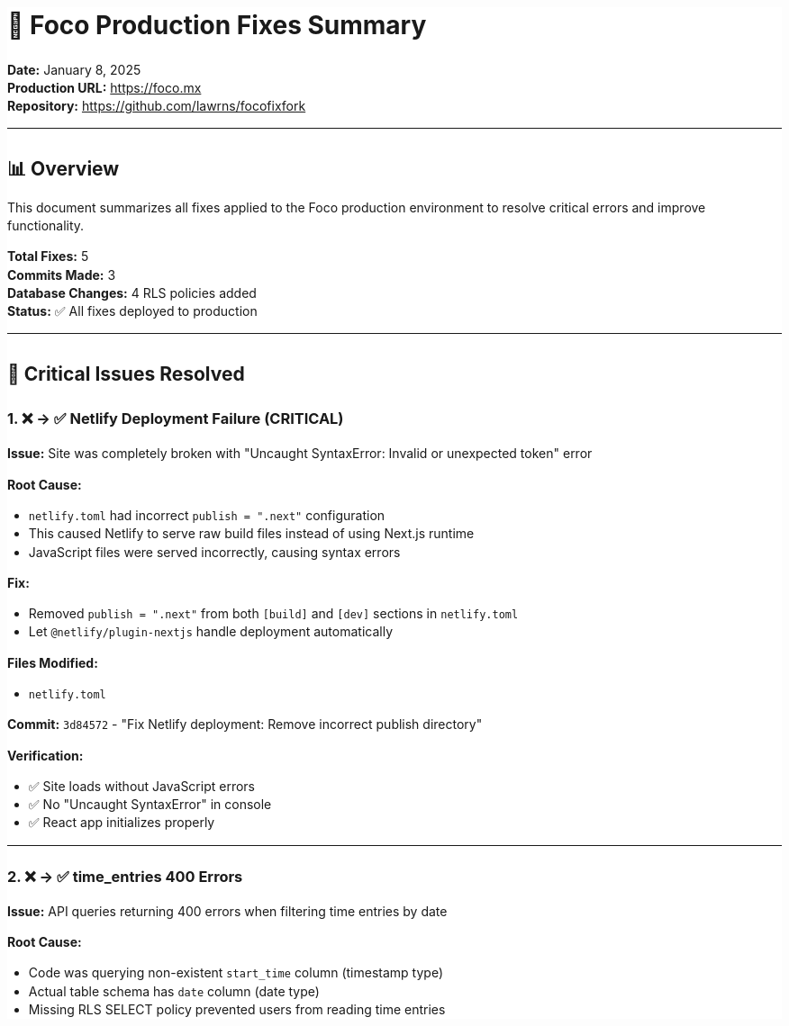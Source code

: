 # 🔧 Foco Production Fixes Summary

**Date:** January 8, 2025  
**Production URL:** https://foco.mx  
**Repository:** https://github.com/lawrns/focofixfork

---

## 📊 Overview

This document summarizes all fixes applied to the Foco production environment to resolve critical errors and improve functionality.

**Total Fixes:** 5  
**Commits Made:** 3  
**Database Changes:** 4 RLS policies added  
**Status:** ✅ All fixes deployed to production

---

## 🎯 Critical Issues Resolved

### 1. ❌ → ✅ Netlify Deployment Failure (CRITICAL)

**Issue:** Site was completely broken with "Uncaught SyntaxError: Invalid or unexpected token" error

**Root Cause:**
- `netlify.toml` had incorrect `publish = ".next"` configuration
- This caused Netlify to serve raw build files instead of using Next.js runtime
- JavaScript files were served incorrectly, causing syntax errors

**Fix:**
- Removed `publish = ".next"` from both `[build]` and `[dev]` sections in `netlify.toml`
- Let `@netlify/plugin-nextjs` handle deployment automatically

**Files Modified:**
- `netlify.toml`

**Commit:** `3d84572` - "Fix Netlify deployment: Remove incorrect publish directory"

**Verification:**
- ✅ Site loads without JavaScript errors
- ✅ No "Uncaught SyntaxError" in console
- ✅ React app initializes properly

---

### 2. ❌ → ✅ time_entries 400 Errors

**Issue:** API queries returning 400 errors when filtering time entries by date

**Root Cause:**
- Code was querying non-existent `start_time` column (timestamp type)
- Actual table schema has `date` column (date type)
- Missing RLS SELECT policy prevented users from reading time entries

